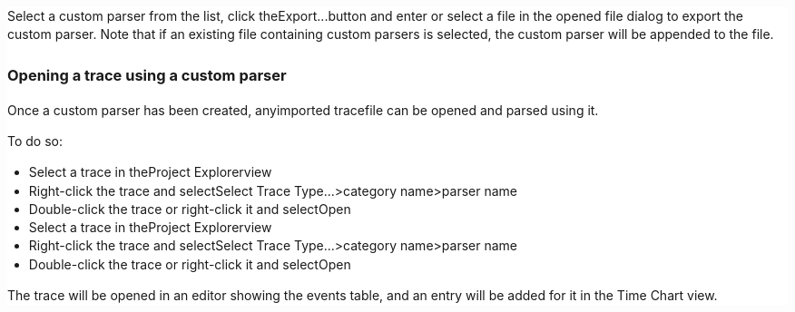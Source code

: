 Select a custom parser from the list, click theExport...button and enter or select a file in the opened file dialog to export the custom parser. Note that if an existing file containing custom parsers is selected, the custom parser will be appended to the file.

### Opening a trace using a custom parser

Once a custom parser has been created, anyimported tracefile can be opened and parsed using it.

To do so:
- Select a trace in theProject Explorerview
- Right-click the trace and selectSelect Trace Type...>category name>parser name
- Double-click the trace or right-click it and selectOpen
- Select a trace in theProject Explorerview
- Right-click the trace and selectSelect Trace Type...>category name>parser name
- Double-click the trace or right-click it and selectOpen

The trace will be opened in an editor showing the events table, and an entry will be added for it in the Time Chart view.